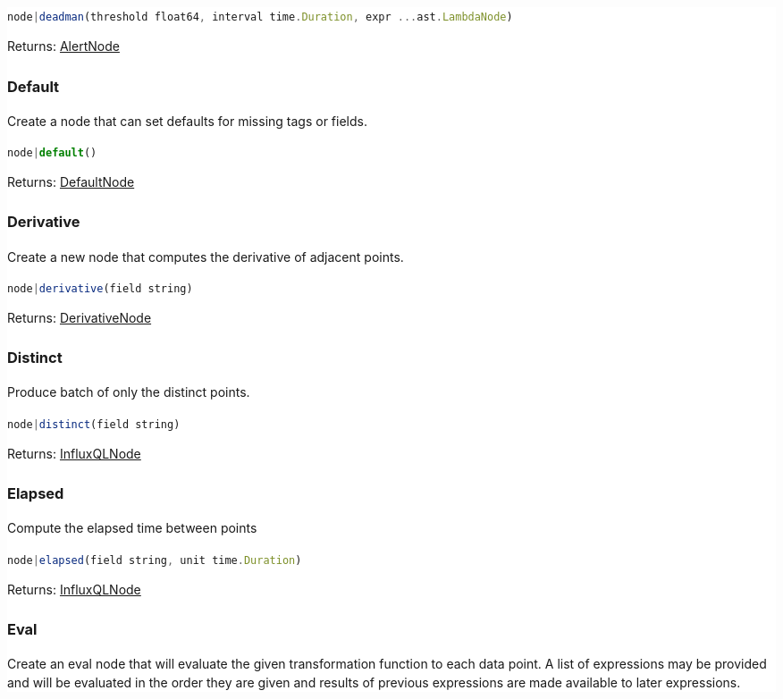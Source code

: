 

```javascript
node|deadman(threshold float64, interval time.Duration, expr ...ast.LambdaNode)
```

Returns: [AlertNode](/kapacitor/v1.0b/nodes/alert_node/)


### Default

Create a node that can set defaults for missing tags or fields. 


```javascript
node|default()
```

Returns: [DefaultNode](/kapacitor/v1.0b/nodes/default_node/)


### Derivative

Create a new node that computes the derivative of adjacent points. 


```javascript
node|derivative(field string)
```

Returns: [DerivativeNode](/kapacitor/v1.0b/nodes/derivative_node/)


### Distinct

Produce batch of only the distinct points. 


```javascript
node|distinct(field string)
```

Returns: [InfluxQLNode](/kapacitor/v1.0b/nodes/influx_q_l_node/)


### Elapsed

Compute the elapsed time between points 


```javascript
node|elapsed(field string, unit time.Duration)
```

Returns: [InfluxQLNode](/kapacitor/v1.0b/nodes/influx_q_l_node/)


### Eval

Create an eval node that will evaluate the given transformation function to each data point. 
A list of expressions may be provided and will be evaluated in the order they are given 
and results of previous expressions are made available to later expressions. 

